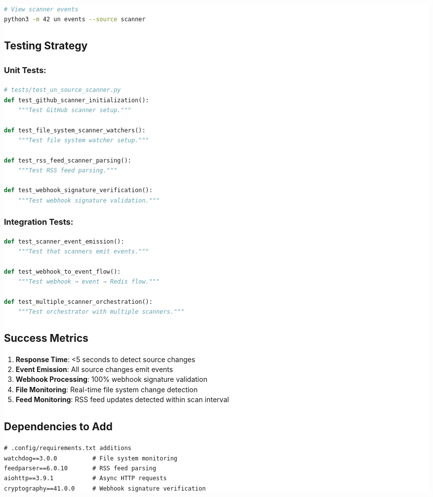 ```bash
# View scanner events
python3 -m 42 un events --source scanner
```

## Testing Strategy

### **Unit Tests:**
```python
# tests/test_un_source_scanner.py
def test_github_scanner_initialization():
    """Test GitHub scanner setup."""
    
def test_file_system_scanner_watchers():
    """Test file system watcher setup."""
    
def test_rss_feed_scanner_parsing():
    """Test RSS feed parsing."""
    
def test_webhook_signature_verification():
    """Test webhook signature validation."""
```

### **Integration Tests:**
```python
def test_scanner_event_emission():
    """Test that scanners emit events."""
    
def test_webhook_to_event_flow():
    """Test webhook → event → Redis flow."""
    
def test_multiple_scanner_orchestration():
    """Test orchestrator with multiple scanners."""
```

## Success Metrics

1. **Response Time**: <5 seconds to detect source changes
2. **Event Emission**: All source changes emit events
3. **Webhook Processing**: 100% webhook signature validation
4. **File Monitoring**: Real-time file system change detection
5. **Feed Monitoring**: RSS feed updates detected within scan interval

## Dependencies to Add

```txt
# .config/requirements.txt additions
watchdog==3.0.0          # File system monitoring
feedparser==6.0.10       # RSS feed parsing
aiohttp==3.9.1           # Async HTTP requests
cryptography==41.0.0     # Webhook signature verification
```
